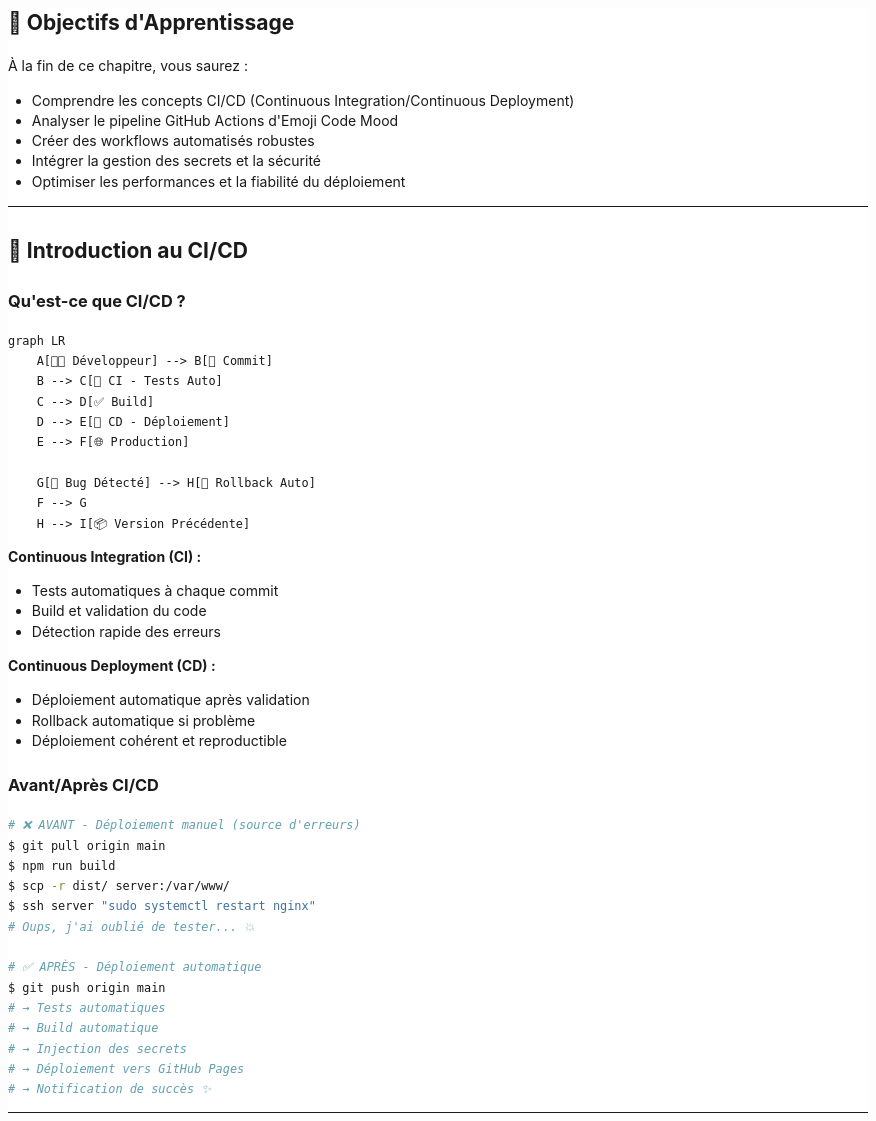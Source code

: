 ## 🎯 Objectifs d'Apprentissage

À la fin de ce chapitre, vous saurez :
- Comprendre les concepts CI/CD (Continuous Integration/Continuous Deployment)
- Analyser le pipeline GitHub Actions d'Emoji Code Mood
- Créer des workflows automatisés robustes
- Intégrer la gestion des secrets et la sécurité
- Optimiser les performances et la fiabilité du déploiement

---

## 🔄 Introduction au CI/CD

### **Qu'est-ce que CI/CD ?**

```mermaid
graph LR
    A[👨‍💻 Développeur] --> B[📝 Commit]
    B --> C[🔄 CI - Tests Auto]
    C --> D[✅ Build]
    D --> E[🚀 CD - Déploiement]
    E --> F[🌐 Production]
    
    G[🐛 Bug Détecté] --> H[🔄 Rollback Auto]
    F --> G
    H --> I[📦 Version Précédente]
```

**Continuous Integration (CI) :**
- Tests automatiques à chaque commit
- Build et validation du code
- Détection rapide des erreurs

**Continuous Deployment (CD) :**
- Déploiement automatique après validation
- Rollback automatique si problème
- Déploiement cohérent et reproductible

### **Avant/Après CI/CD**

```bash
# ❌ AVANT - Déploiement manuel (source d'erreurs)
$ git pull origin main
$ npm run build
$ scp -r dist/ server:/var/www/
$ ssh server "sudo systemctl restart nginx"
# Oups, j'ai oublié de tester... 💥

# ✅ APRÈS - Déploiement automatique
$ git push origin main
# → Tests automatiques
# → Build automatique  
# → Injection des secrets
# → Déploiement vers GitHub Pages
# → Notification de succès ✨
```

---